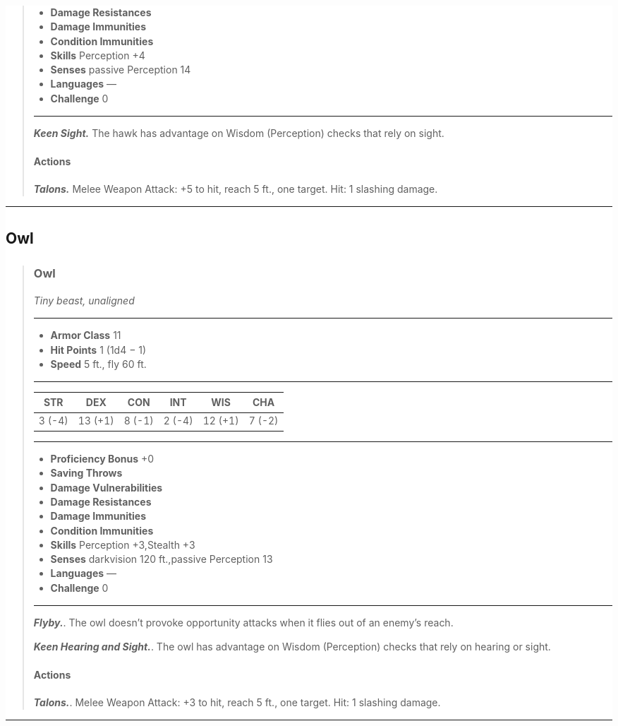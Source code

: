 >- **Damage Resistances** 
>- **Damage Immunities** 
>- **Condition Immunities** 
>- **Skills** Perception +4
>- **Senses** passive Perception 14
>- **Languages** —
>- **Challenge** 0
>___
>***Keen Sight.*** The hawk has advantage on Wisdom (Perception) checks that rely on sight.
>
>#### Actions
>***Talons.*** Melee Weapon Attack: +5 to hit, reach 5 ft., one target. Hit: 1 slashing damage.
>
>
>

---

## Owl

>### Owl
>*Tiny beast, unaligned*
>___
>- **Armor Class** 11
>- **Hit Points** 1 (1d4 − 1)
>- **Speed** 5 ft., fly 60 ft.
>___
>|**STR**|**DEX**|**CON**|**INT**|**WIS**|**CHA**|
>|:---:|:---:|:---:|:---:|:---:|:---:|
>|3 (-4)|13 (+1)|8 (-1)|2 (-4)|12 (+1)|7 (-2)|
>
>___
>- **Proficiency Bonus** +0
>- **Saving Throws** 
>- **Damage Vulnerabilities** 
>- **Damage Resistances** 
>- **Damage Immunities** 
>- **Condition Immunities** 
>- **Skills** Perception +3,Stealth +3
>- **Senses** darkvision 120 ft.,passive Perception 13
>- **Languages** —
>- **Challenge** 0
>___
>***Flyby.***. The owl doesn’t provoke opportunity attacks when it flies out of an enemy’s reach.
>
>***Keen Hearing and Sight.***. The owl has advantage on Wisdom (Perception) checks that rely on hearing or sight.
>
>#### Actions
>***Talons.***. Melee Weapon Attack: +3 to hit, reach 5 ft., one target. Hit: 1 slashing damage.
>

---